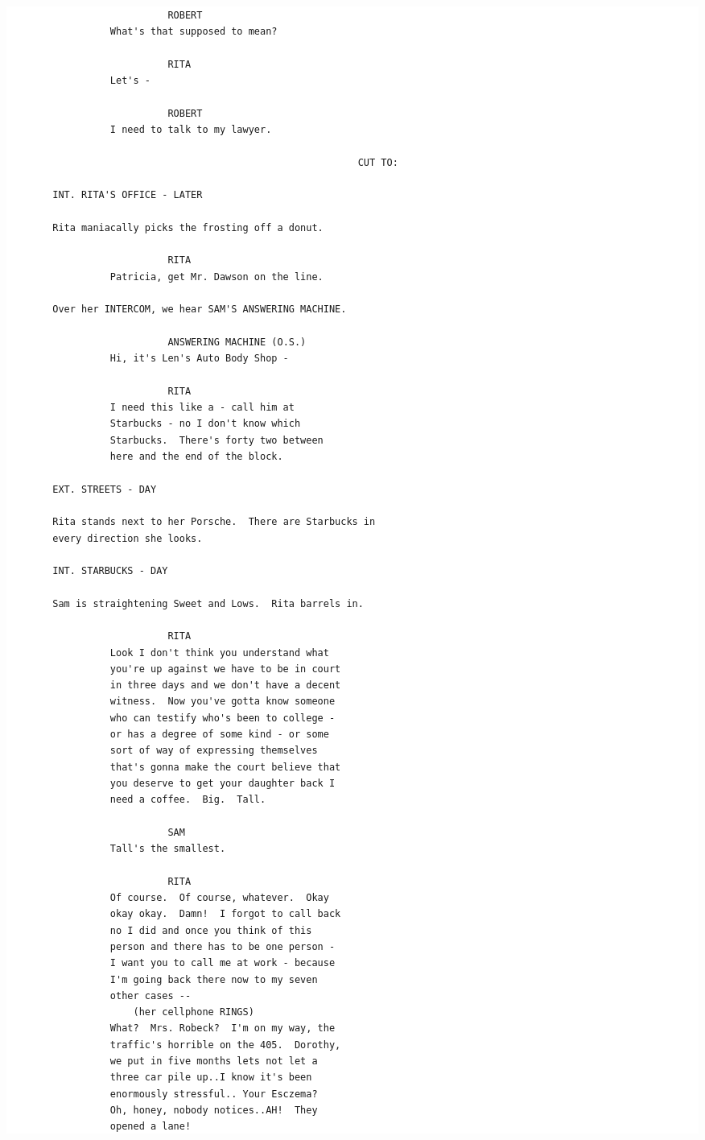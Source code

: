                                 ROBERT
                      What's that supposed to mean?

                                RITA
                      Let's -

                                ROBERT
                      I need to talk to my lawyer.

                                                                 CUT TO:

            INT. RITA'S OFFICE - LATER

            Rita maniacally picks the frosting off a donut.

                                RITA
                      Patricia, get Mr. Dawson on the line.

            Over her INTERCOM, we hear SAM'S ANSWERING MACHINE.

                                ANSWERING MACHINE (O.S.)
                      Hi, it's Len's Auto Body Shop -

                                RITA
                      I need this like a - call him at
                      Starbucks - no I don't know which
                      Starbucks.  There's forty two between
                      here and the end of the block.

            EXT. STREETS - DAY

            Rita stands next to her Porsche.  There are Starbucks in
            every direction she looks.

            INT. STARBUCKS - DAY

            Sam is straightening Sweet and Lows.  Rita barrels in.

                                RITA
                      Look I don't think you understand what
                      you're up against we have to be in court
                      in three days and we don't have a decent
                      witness.  Now you've gotta know someone
                      who can testify who's been to college -
                      or has a degree of some kind - or some
                      sort of way of expressing themselves
                      that's gonna make the court believe that
                      you deserve to get your daughter back I
                      need a coffee.  Big.  Tall.

                                SAM
                      Tall's the smallest.

                                RITA
                      Of course.  Of course, whatever.  Okay
                      okay okay.  Damn!  I forgot to call back
                      no I did and once you think of this
                      person and there has to be one person -
                      I want you to call me at work - because
                      I'm going back there now to my seven
                      other cases --
                          (her cellphone RINGS)
                      What?  Mrs. Robeck?  I'm on my way, the
                      traffic's horrible on the 405.  Dorothy,
                      we put in five months lets not let a
                      three car pile up..I know it's been
                      enormously stressful.. Your Esczema? 
                      Oh, honey, nobody notices..AH!  They
                      opened a lane!
